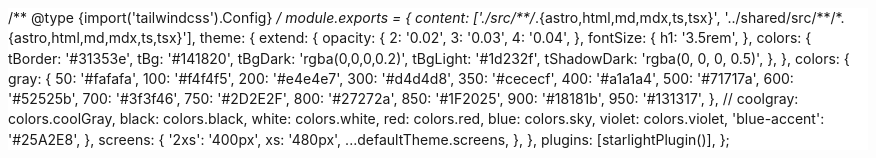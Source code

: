 /** @type {import('tailwindcss').Config} */
module.exports = {
    content: ['./src/**/*.{astro,html,md,mdx,ts,tsx}', '../shared/src/**/*.{astro,html,md,mdx,ts,tsx}'],
    theme: {
        extend: {
            opacity: {
                2: '0.02',
                3: '0.03',
                4: '0.04',
            },
            fontSize: {
                h1: '3.5rem',
            },
            colors: {
                tBorder: '#31353e',
                tBg: '#141820',
                tBgDark: 'rgba(0,0,0,0.2)',
                tBgLight: '#1d232f',
                tShadowDark: 'rgba(0, 0, 0, 0.5)',
            },
        },
        colors: {
            gray: {
                50: '#fafafa',
                100: '#f4f4f5',
                200: '#e4e4e7',
                300: '#d4d4d8',
                350: '#cececf',
                400: '#a1a1a4',
                500: '#71717a',
                600: '#52525b',
                700: '#3f3f46',
                750: '#2D2E2F',
                800: '#27272a',
                850: '#1F2025',
                900: '#18181b',
                950: '#131317',
            },
            // coolgray: colors.coolGray,
            black: colors.black,
            white: colors.white,
            red: colors.red,
            blue: colors.sky,
            violet: colors.violet,
            'blue-accent': '#25A2E8',
        },
        screens: {
            '2xs': '400px',
            xs: '480px',
            ...defaultTheme.screens,
        },
    },
    plugins: [starlightPlugin()],
};
